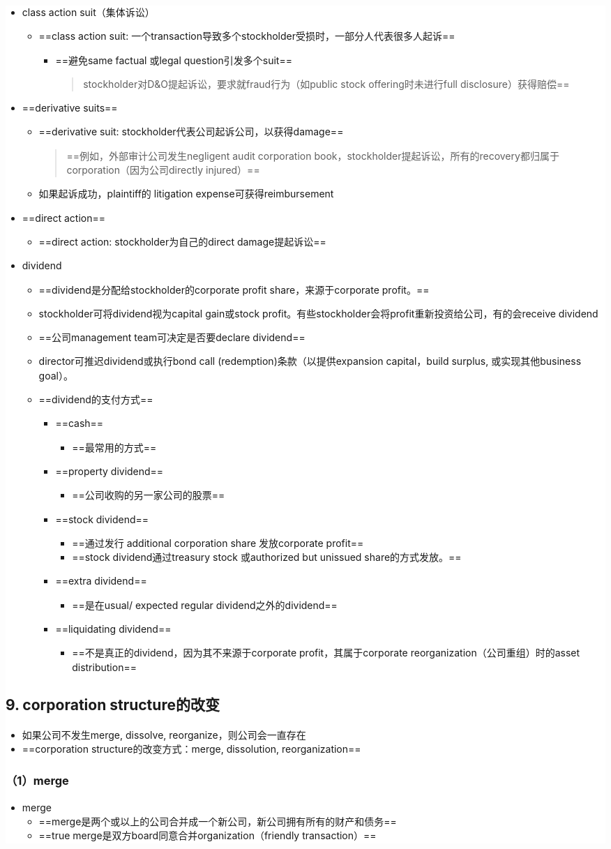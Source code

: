 
  - class action suit（集体诉讼）


    - ==class action suit: 一个transaction导致多个stockholder受损时，一部分人代表很多人起诉==

      - ==避免same factual 或legal question引发多个suit==

        > stockholder对D&O提起诉讼，要求就fraud行为（如public stock offering时未进行full disclosure）获得赔偿==

  - ==derivative suits==


    - ==derivative suit: stockholder代表公司起诉公司，以获得damage==

      > ==例如，外部审计公司发生negligent audit corporation book，stockholder提起诉讼，所有的recovery都归属于corporation（因为公司directly injured）==

    - 如果起诉成功，plaintiff的 litigation expense可获得reimbursement

  - ==direct action==


      - ==direct action: stockholder为自己的direct damage提起诉讼==




- dividend

  - ==dividend是分配给stockholder的corporate profit share，来源于corporate profit。==
  - stockholder可将dividend视为capital gain或stock profit。有些stockholder会将profit重新投资给公司，有的会receive dividend
  - ==公司management team可决定是否要declare dividend==
  - director可推迟dividend或执行bond call (redemption)条款（以提供expansion capital，build surplus, 或实现其他business goal）。

  - ==dividend的支付方式==

      - ==cash==
        - ==最常用的方式==
    - ==property dividend==

        - ==公司收购的另一家公司的股票==
    - ==stock dividend==

        - ==通过发行 additional corporation share 发放corporate profit==
        - ==stock dividend通过treasury stock 或authorized but unissued share的方式发放。==
    - ==extra dividend==

        - ==是在usual/ expected regular dividend之外的dividend==
    - ==liquidating dividend==

        - ==不是真正的dividend，因为其不来源于corporate profit，其属于corporate reorganization（公司重组）时的asset distribution==

## 9. corporation structure的改变

- 如果公司不发生merge, dissolve, reorganize，则公司会一直存在
- ==corporation structure的改变方式：merge, dissolution, reorganization==

### （1）merge

- merge
  - ==merge是两个或以上的公司合并成一个新公司，新公司拥有所有的财产和债务==
  - ==true merge是双方board同意合并organization（friendly transaction）==
